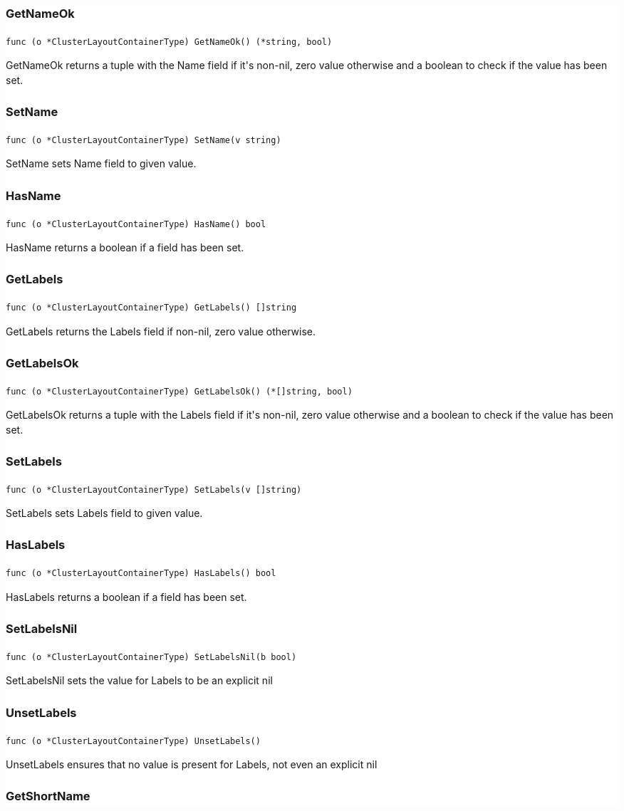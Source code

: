 ### GetNameOk

`func (o *ClusterLayoutContainerType) GetNameOk() (*string, bool)`

GetNameOk returns a tuple with the Name field if it's non-nil, zero value otherwise
and a boolean to check if the value has been set.

### SetName

`func (o *ClusterLayoutContainerType) SetName(v string)`

SetName sets Name field to given value.

### HasName

`func (o *ClusterLayoutContainerType) HasName() bool`

HasName returns a boolean if a field has been set.

### GetLabels

`func (o *ClusterLayoutContainerType) GetLabels() []string`

GetLabels returns the Labels field if non-nil, zero value otherwise.

### GetLabelsOk

`func (o *ClusterLayoutContainerType) GetLabelsOk() (*[]string, bool)`

GetLabelsOk returns a tuple with the Labels field if it's non-nil, zero value otherwise
and a boolean to check if the value has been set.

### SetLabels

`func (o *ClusterLayoutContainerType) SetLabels(v []string)`

SetLabels sets Labels field to given value.

### HasLabels

`func (o *ClusterLayoutContainerType) HasLabels() bool`

HasLabels returns a boolean if a field has been set.

### SetLabelsNil

`func (o *ClusterLayoutContainerType) SetLabelsNil(b bool)`

 SetLabelsNil sets the value for Labels to be an explicit nil

### UnsetLabels
`func (o *ClusterLayoutContainerType) UnsetLabels()`

UnsetLabels ensures that no value is present for Labels, not even an explicit nil
### GetShortName
